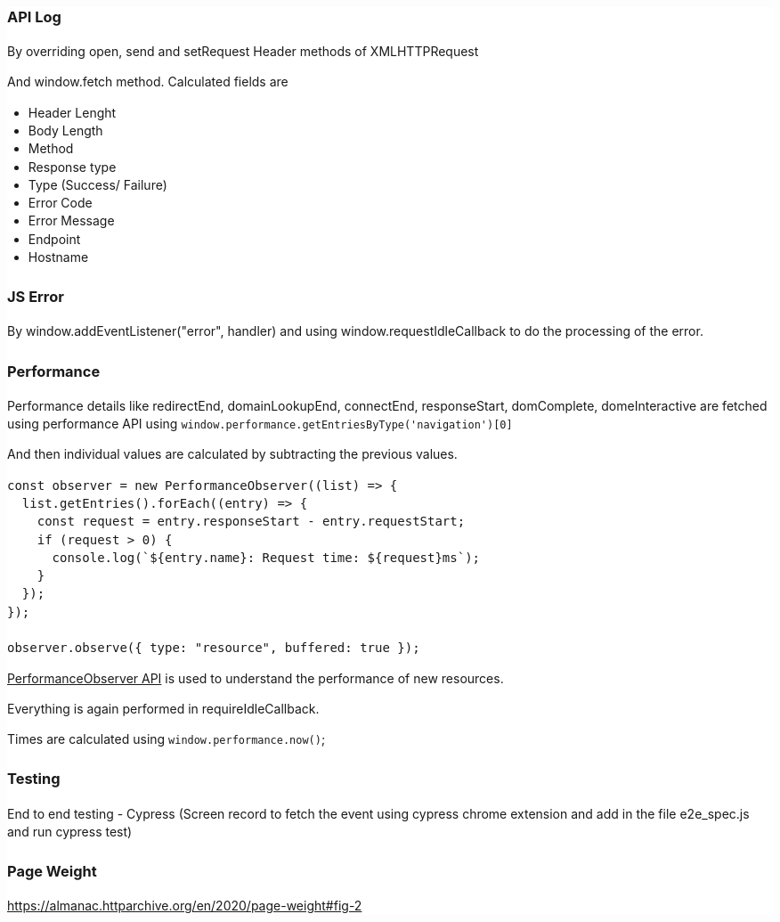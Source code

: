 ### API Log

By overriding open, send and setRequest Header methods of XMLHTTPRequest

And window.fetch method. Calculated fields are

- Header Lenght
- Body Length
- Method
- Response type
- Type (Success/ Failure)
- Error Code
- Error Message
- Endpoint
- Hostname

### JS Error

By window.addEventListener("error", handler) and using window.requestIdleCallback to do the processing of the error.

### Performance

Performance details like redirectEnd, domainLookupEnd, connectEnd, responseStart, domComplete, domeInteractive are fetched using performance API using `window.performance.getEntriesByType('navigation')[0]`

And then individual values are calculated by subtracting the previous values.

<pre>
const observer = new PerformanceObserver((list) => {
  list.getEntries().forEach((entry) => {
    const request = entry.responseStart - entry.requestStart;
    if (request > 0) {
      console.log(`${entry.name}: Request time: ${request}ms`);
    }
  });
});

observer.observe({ type: "resource", buffered: true });
</pre>

[PerformanceObserver API](!https://developer.mozilla.org/en-US/docs/Web/API/Performance_API/Resource_timing) is used to understand the performance of new resources.

Everything is again performed in requireIdleCallback.

Times are calculated using `window.performance.now()`;

### Testing

End to end testing - Cypress (Screen record to fetch the event using cypress chrome extension and add in the file e2e_spec.js and run cypress test)

### Page Weight
https://almanac.httparchive.org/en/2020/page-weight#fig-2

